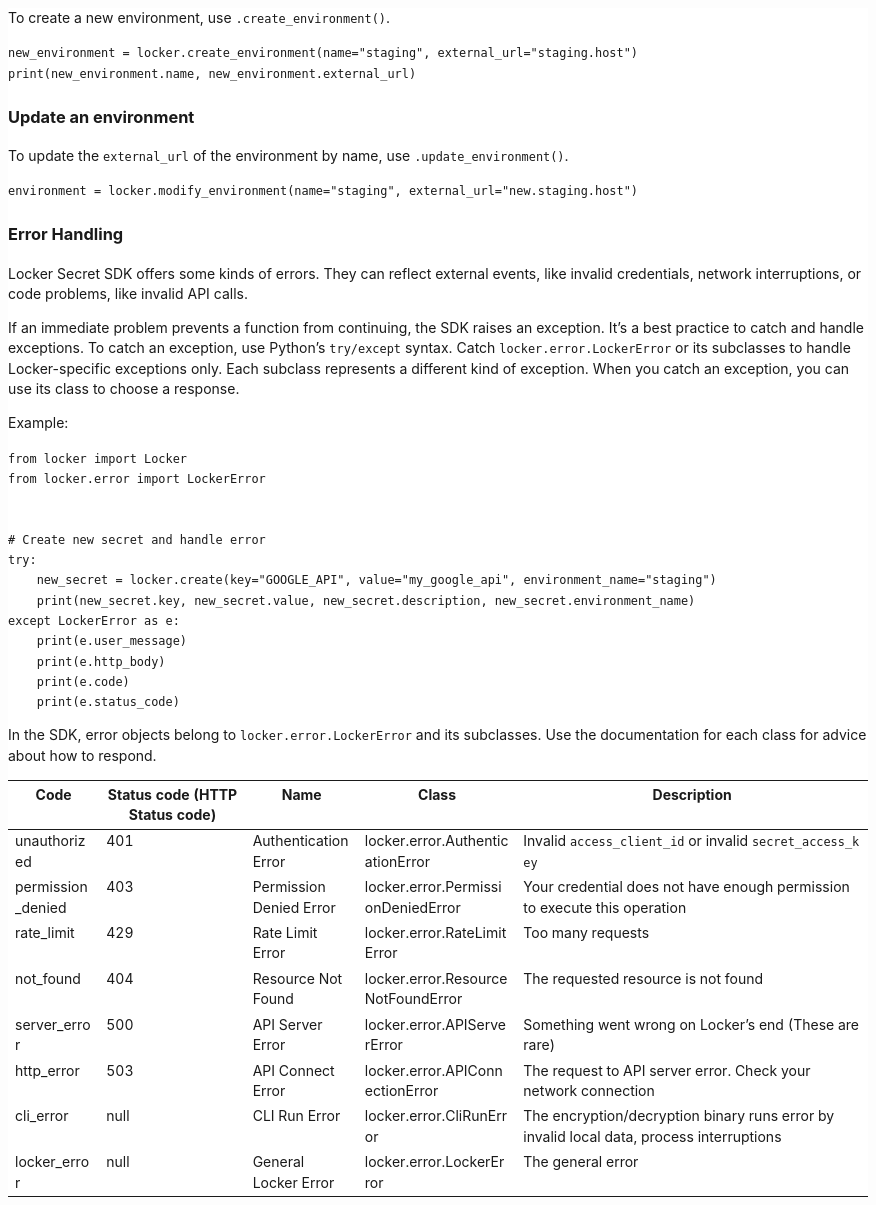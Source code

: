 To create a new environment, use `.create_environment()`.

```
new_environment = locker.create_environment(name="staging", external_url="staging.host")
print(new_environment.name, new_environment.external_url)
```

### Update an environment

To update the `external_url` of the environment by name, use `.update_environment()`.

```
environment = locker.modify_environment(name="staging", external_url="new.staging.host")
```


### Error Handling

Locker Secret SDK offers some kinds of errors. They can reflect external events, like invalid credentials, network 
interruptions, or code problems, like invalid API calls.

If an immediate problem prevents a function from continuing, the SDK raises an exception. It’s a best practice to catch 
and handle exceptions. To catch an exception, use Python’s `try/except` syntax. Catch `locker.error.LockerError` or 
its subclasses to handle Locker-specific exceptions only. Each subclass represents a different kind of exception. 
When you catch an exception, you can use its class to choose a response.

Example:

```
from locker import Locker
from locker.error import LockerError


# Create new secret and handle error
try:
    new_secret = locker.create(key="GOOGLE_API", value="my_google_api", environment_name="staging")
    print(new_secret.key, new_secret.value, new_secret.description, new_secret.environment_name)
except LockerError as e:
    print(e.user_message)
    print(e.http_body)
    print(e.code)
    print(e.status_code)
```

In the SDK, error objects belong to `locker.error.LockerError` and its subclasses. Use the documentation for each class 
for advice about how to respond.

| Code              | Status code (HTTP Status code) | Name                    | Class                              | Description                                                                              | 
|-------------------|--------------------------------|-------------------------|------------------------------------|------------------------------------------------------------------------------------------|
| unauthorized      | 401                            | Authentication Error    | locker.error.AuthenticationError   | Invalid `access_client_id` or invalid `secret_access_key`                                |
| permission_denied | 403                            | Permission Denied Error | locker.error.PermissionDeniedError | Your credential does not have enough permission to execute this operation                |
| rate_limit        | 429                            | Rate Limit Error        | locker.error.RateLimitError        | Too many requests                                                                        |
| not_found         | 404                            | Resource Not Found      | locker.error.ResourceNotFoundError | The requested resource is not found                                                      |
| server_error      | 500                            | API Server Error        | locker.error.APIServerError        | Something went wrong on Locker’s end (These are rare)                                    |
| http_error        | 503                            | API Connect Error       | locker.error.APIConnectionError    | The request to API server error. Check your network connection                           |
| cli_error         | null                           | CLI Run Error           | locker.error.CliRunError           | The encryption/decryption binary runs error by invalid local data, process interruptions |
| locker_error      | null                           | General Locker Error    | locker.error.LockerError           | The general error                                                                        |
